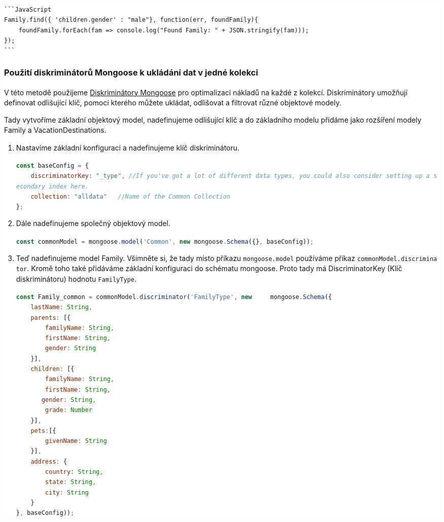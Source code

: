     ```JavaScript
    Family.find({ 'children.gender' : "male"}, function(err, foundFamily){
        foundFamily.forEach(fam => console.log("Found Family: " + JSON.stringify(fam)));
    });
    ```

### <a name="using-mongoose-discriminators-to-store-data-in-a-single-collection"></a>Použití diskriminátorů Mongoose k ukládání dat v jedné kolekci

V této metodě použijeme [Diskriminátory Mongoose](https://mongoosejs.com/docs/discriminators.html) pro optimalizaci nákladů na každé z kolekcí. Diskriminátory umožňují definovat odlišující klíč, pomocí kterého můžete ukládat, odlišovat a filtrovat různé objektové modely.

Tady vytvoříme základní objektový model, nadefinujeme odlišující klíč a do základního modelu přidáme jako rozšíření modely Family a VacationDestinations.

1. Nastavíme základní konfiguraci a nadefinujeme klíč diskriminátoru.

    ```JavaScript
    const baseConfig = {
        discriminatorKey: "_type", //If you've got a lot of different data types, you could also consider setting up a secondary index here.
        collection: "alldata"   //Name of the Common Collection
    };
    ```

1. Dále nadefinujeme společný objektový model.

    ```JavaScript
    const commonModel = mongoose.model('Common', new mongoose.Schema({}, baseConfig));
    ```

1. Teď nadefinujeme model Family. Všimněte si, že tady místo příkazu ```mongoose.model``` používáme příkaz ```commonModel.discriminator```. Kromě toho také přidáváme základní konfiguraci do schématu mongoose. Proto tady má DiscriminatorKey (Klíč diskriminátoru) hodnotu ```FamilyType```.

    ```JavaScript
    const Family_common = commonModel.discriminator('FamilyType', new     mongoose.Schema({
        lastName: String,
        parents: [{
            familyName: String,
            firstName: String,
            gender: String
        }],
        children: [{
            familyName: String,
            firstName: String,
           gender: String,
            grade: Number
        }],
        pets:[{
            givenName: String
        }],
        address: {
            country: String,
            state: String,
            city: String
        }
    }, baseConfig));
    ```
